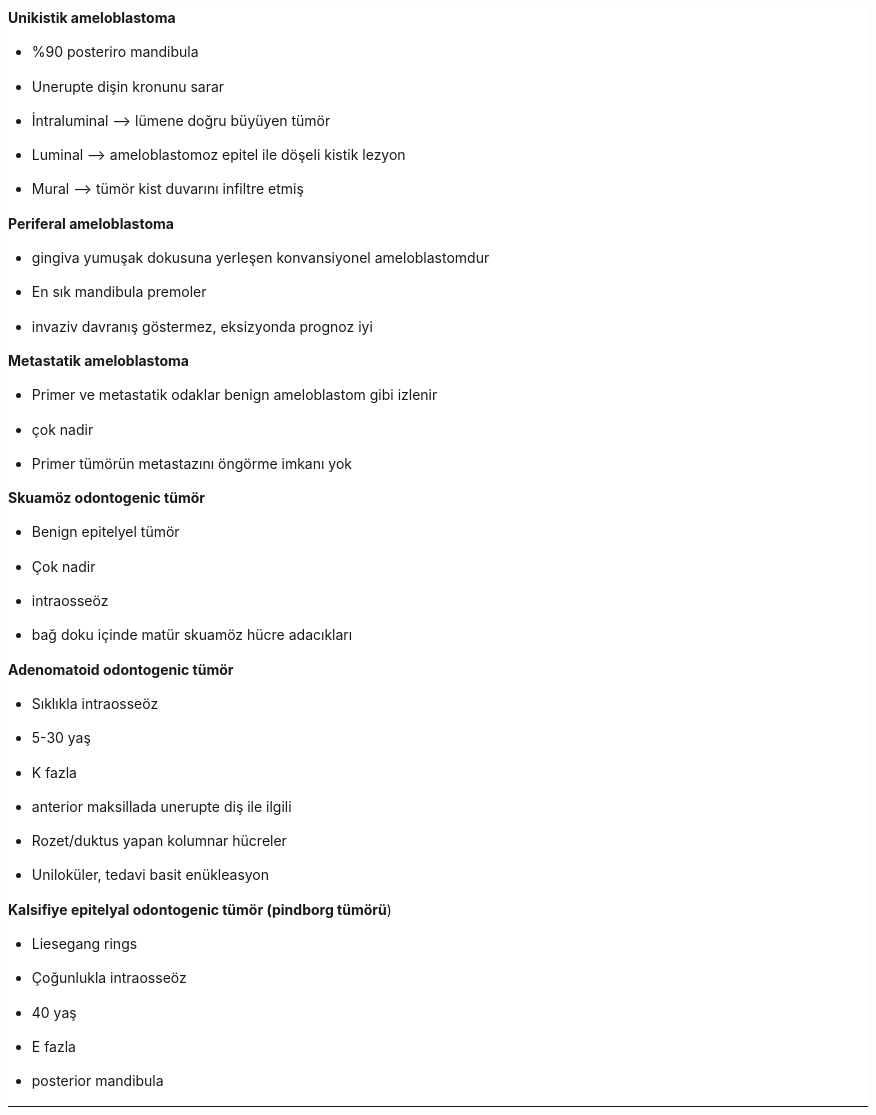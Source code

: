 **Unikistik ameloblastoma**

- %90 posteriro mandibula

- Unerupte dişin kronunu sarar

- İntraluminal --> lümene doğru büyüyen tümör

- Luminal --> ameloblastomoz epitel ile döşeli kistik lezyon

- Mural --> tümör kist duvarını infiltre etmiş

**Periferal ameloblastoma**

- gingiva yumuşak dokusuna yerleşen konvansiyonel ameloblastomdur

- En sık mandibula premoler

- invaziv davranış göstermez, eksizyonda prognoz iyi

**Metastatik ameloblastoma**

- Primer ve metastatik odaklar benign ameloblastom gibi izlenir

- çok nadir

- Primer tümörün metastazını öngörme imkanı yok

**Skuamöz odontogenic tümör**

- Benign epitelyel tümör

- Çok nadir

- intraosseöz

- bağ doku içinde matür skuamöz hücre adacıkları

**Adenomatoid odontogenic tümör**

- Sıklıkla intraosseöz

- 5-30 yaş

- K fazla

- anterior maksillada unerupte diş ile ilgili

- Rozet/duktus yapan kolumnar hücreler

- Uniloküler, tedavi basit enükleasyon

**Kalsifiye epitelyal odontogenic tümör (pindborg tümörü**)

- Liesegang rings

- Çoğunlukla intraosseöz

- 40 yaş

- E fazla

- posterior mandibula

---
